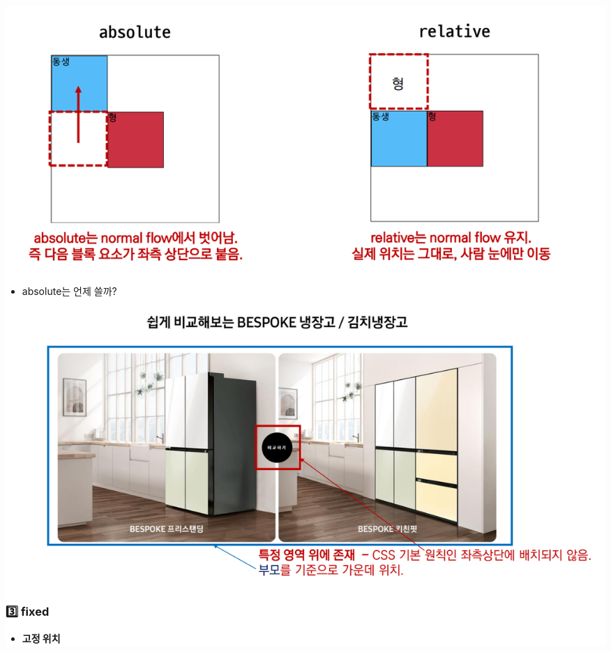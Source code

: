 ![image-20220831144259131](README.assets/image-20220831144259131.png)



- absolute는 언제 쓸까?

  ![image-20220831144352692](README.assets/image-20220831144352692.png)



### 3️⃣ fixed

- **고정 위치**
